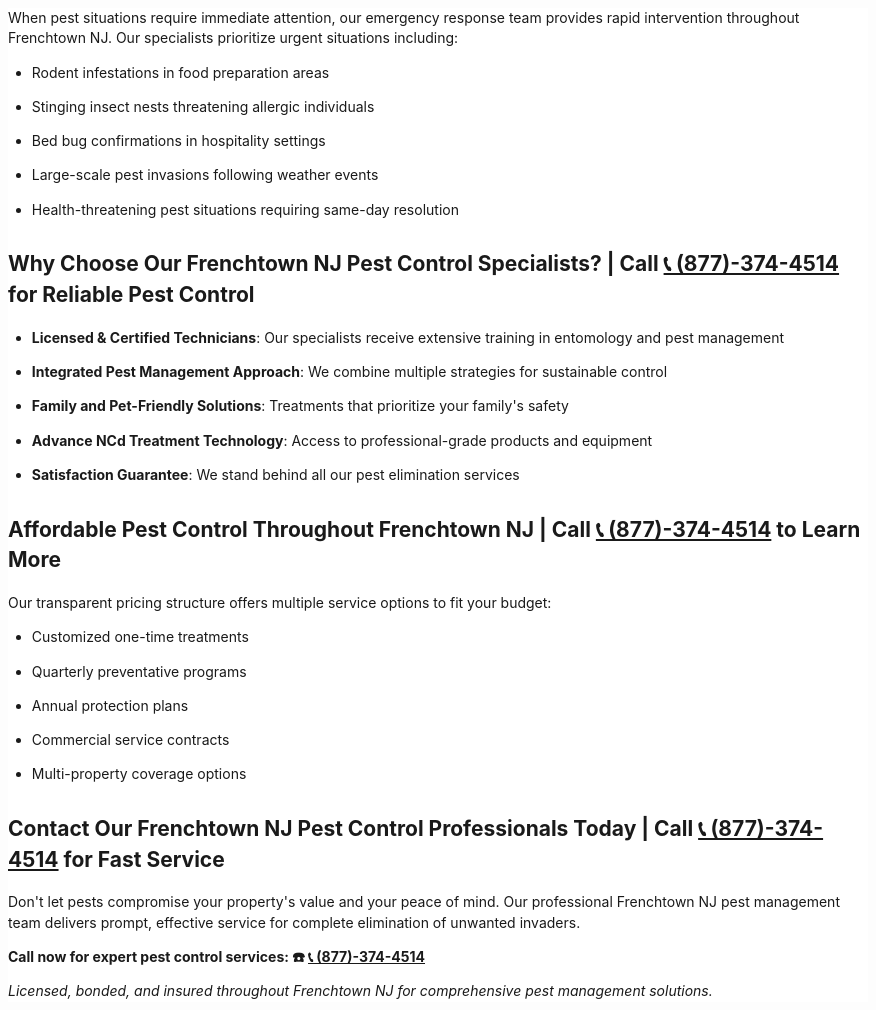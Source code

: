 When pest situations require immediate attention, our emergency response team provides rapid intervention throughout Frenchtown NJ. Our specialists prioritize urgent situations including:

- Rodent infestations in food preparation areas  

- Stinging insect nests threatening allergic individuals  

- Bed bug confirmations in hospitality settings  

- Large-scale pest invasions following weather events  

- Health-threatening pest situations requiring same-day resolution  

## Why Choose Our Frenchtown NJ Pest Control Specialists? | Call [📞 (877)-374-4514](https://pest-control-4514.netlify.app) for Reliable Pest Control

- **Licensed & Certified Technicians**: Our specialists receive extensive training in entomology and pest management  

- **Integrated Pest Management Approach**: We combine multiple strategies for sustainable control  

- **Family and Pet-Friendly Solutions**: Treatments that prioritize your family's safety  

- **Advance NCd Treatment Technology**: Access to professional-grade products and equipment  

- **Satisfaction Guarantee**: We stand behind all our pest elimination services  

## Affordable Pest Control Throughout Frenchtown NJ | Call [📞 (877)-374-4514](https://pest-control-4514.netlify.app) to Learn More

Our transparent pricing structure offers multiple service options to fit your budget:

- Customized one-time treatments  

- Quarterly preventative programs  

- Annual protection plans  

- Commercial service contracts  

- Multi-property coverage options  

## Contact Our Frenchtown NJ Pest Control Professionals Today | Call [📞 (877)-374-4514](https://pest-control-4514.netlify.app) for Fast Service

Don't let pests compromise your property's value and your peace of mind. Our professional Frenchtown NJ pest management team delivers prompt, effective service for complete elimination of unwanted invaders.

**Call now for expert pest control services: ☎️ [📞 (877)-374-4514](https://pest-control-4514.netlify.app)**

*Licensed, bonded, and insured throughout Frenchtown NJ for comprehensive pest management solutions.*
